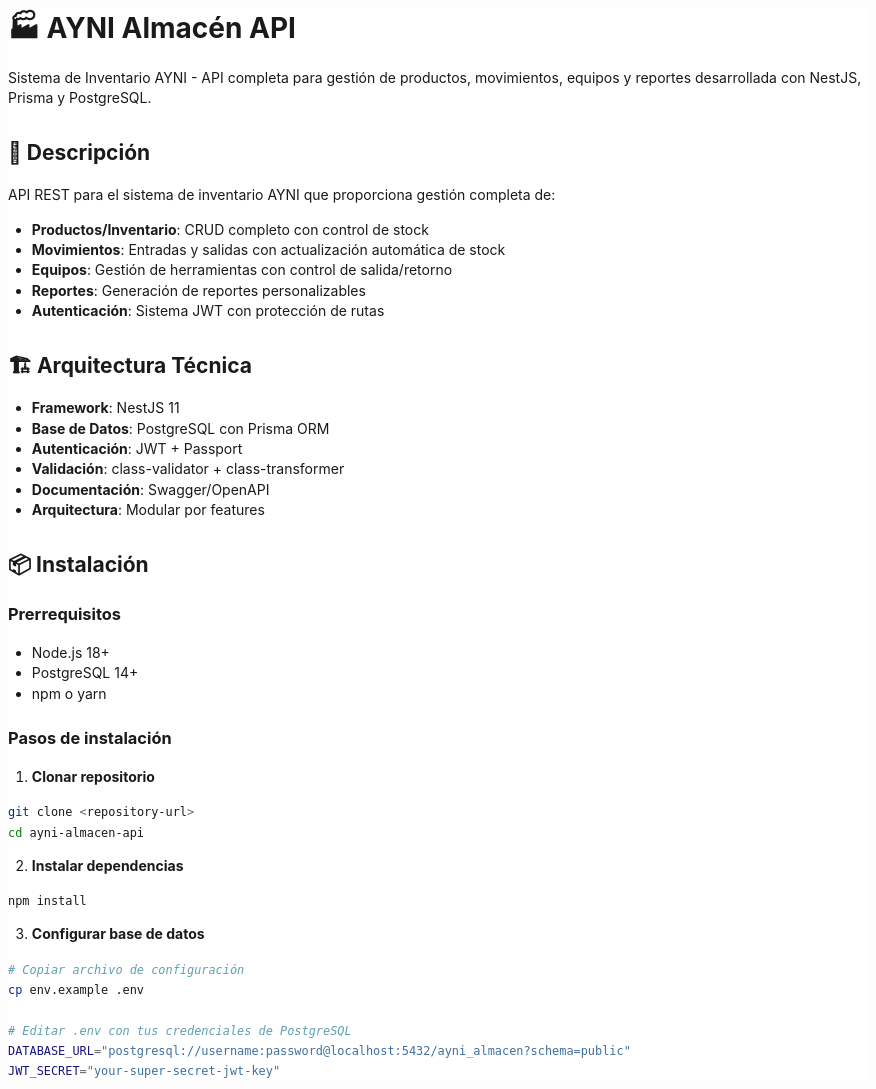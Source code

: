 # 🏭 AYNI Almacén API

Sistema de Inventario AYNI - API completa para gestión de productos, movimientos, equipos y reportes desarrollada con NestJS, Prisma y PostgreSQL.

## 🎯 Descripción

API REST para el sistema de inventario AYNI que proporciona gestión completa de:
- **Productos/Inventario**: CRUD completo con control de stock
- **Movimientos**: Entradas y salidas con actualización automática de stock
- **Equipos**: Gestión de herramientas con control de salida/retorno
- **Reportes**: Generación de reportes personalizables
- **Autenticación**: Sistema JWT con protección de rutas

## 🏗️ Arquitectura Técnica

- **Framework**: NestJS 11
- **Base de Datos**: PostgreSQL con Prisma ORM
- **Autenticación**: JWT + Passport
- **Validación**: class-validator + class-transformer
- **Documentación**: Swagger/OpenAPI
- **Arquitectura**: Modular por features

## 📦 Instalación

### Prerrequisitos
- Node.js 18+
- PostgreSQL 14+
- npm o yarn

### Pasos de instalación

1. **Clonar repositorio**
```bash
git clone <repository-url>
cd ayni-almacen-api
```

2. **Instalar dependencias**
```bash
npm install
```

3. **Configurar base de datos**
```bash
# Copiar archivo de configuración
cp env.example .env

# Editar .env con tus credenciales de PostgreSQL
DATABASE_URL="postgresql://username:password@localhost:5432/ayni_almacen?schema=public"
JWT_SECRET="your-super-secret-jwt-key"
```

